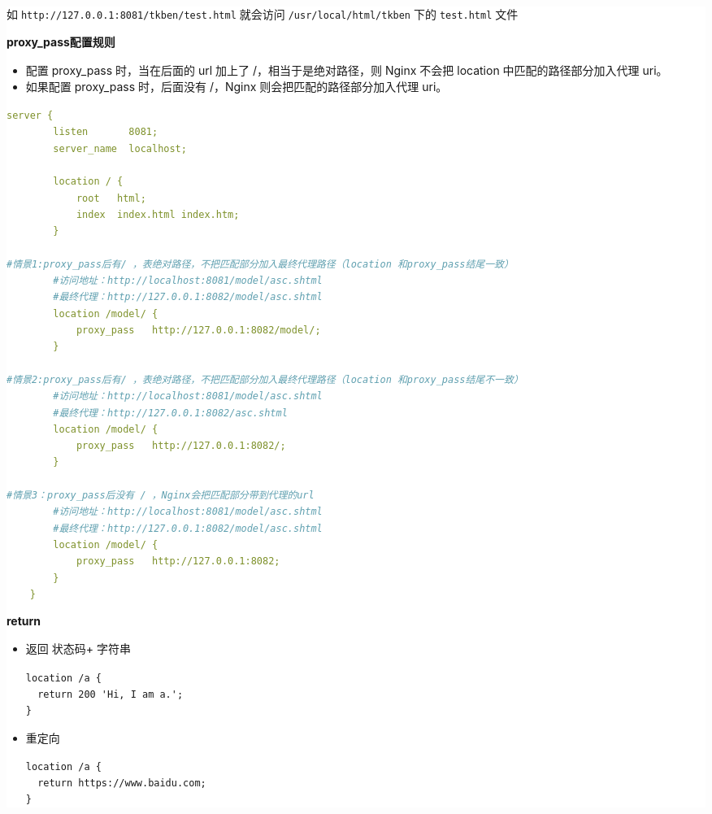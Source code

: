 如 `http://127.0.0.1:8081/tkben/test.html` 就会访问 `/usr/local/html/tkben` 下的 `test.html` 文件

**proxy_pass配置规则**

* 配置 proxy_pass 时，当在后面的 url 加上了 /，相当于是绝对路径，则 Nginx 不会把 location 中匹配的路径部分加入代理 uri。
* 如果配置 proxy_pass 时，后面没有 /，Nginx 则会把匹配的路径部分加入代理 uri。

```yml
server {
        listen       8081;
        server_name  localhost;
 
        location / {
            root   html;
            index  index.html index.htm;
        }
        
#情景1:proxy_pass后有/ ，表绝对路径，不把匹配部分加入最终代理路径（location 和proxy_pass结尾一致）
        #访问地址：http://localhost:8081/model/asc.shtml
        #最终代理：http://127.0.0.1:8082/model/asc.shtml
		location /model/ {
            proxy_pass   http://127.0.0.1:8082/model/;
        }
        
#情景2:proxy_pass后有/ ，表绝对路径，不把匹配部分加入最终代理路径（location 和proxy_pass结尾不一致）
        #访问地址：http://localhost:8081/model/asc.shtml
        #最终代理：http://127.0.0.1:8082/asc.shtml
		location /model/ {
            proxy_pass   http://127.0.0.1:8082/;
        }
        
#情景3：proxy_pass后没有 / ，Nginx会把匹配部分带到代理的url
        #访问地址：http://localhost:8081/model/asc.shtml
        #最终代理：http://127.0.0.1:8082/model/asc.shtml
		location /model/ {
            proxy_pass   http://127.0.0.1:8082;
        }
    }
```

**return**

* 返回 状态码+ 字符串

  ```
  location /a {
  	return 200 'Hi, I am a.';
  }
  ```

* 重定向

  ```
  location /a {
    return https://www.baidu.com;
  }
  ```

